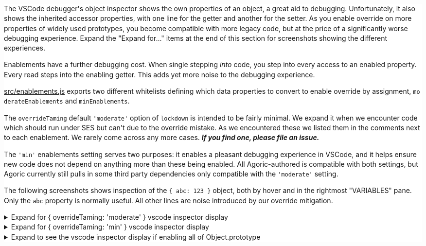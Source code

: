 The VSCode debugger's object inspector shows the own properties of an object,
a great aid to debugging. Unfortunately, it also shows the inherited
accessor properties, with one line for the getter and another for the
setter. As you enable override on more properties of widely used prototypes,
you become compatible with more legacy code, but at the price of a significantly
worse debugging experience. Expand the "Expand for..." items at the end of this
section for screenshots showing the different experiences.

Enablements have a further debugging cost. When single stepping *into* code,
you step into every access to an enabled property. Every read steps into
the enabling getter. This adds yet more noise to the debugging experience.

[src/enablements.js](https://github.com/Agoric/SES-shim/blob/master/packages/ses/src/enablements.js) exports two different
whitelists defining which data properties to convert to enable override by
assignment, `moderateEnablements` and `minEnablements`.

The `overrideTaming` default `'moderate'` option of `lockdown` is intended to
be fairly minimal. We expand it when we
encounter code which should run under SES but can't due to
the override mistake. As we encountered these we listed them in the comments
next to each enablement. We rarely come
across any more cases. ***If you find one, please file an issue.***

The `'min'` enablements setting serves two purposes: it enables a pleasant
debugging experience in VSCode, and it helps ensure new code does not
depend on anything more than these being enabled.
All Agoric-authored is compatible with both settings, but
Agoric currently still pulls in some third party dependencies only compatible
with the `'moderate'` setting.

The following screenshots shows inspection of the `{ abc: 123 }` object, both
by hover and in the rightmost "VARIABLES" pane.
Only the `abc` property is normally useful. All other lines are noise introduced
by our override mitigation.

<details><summary>Expand for { overrideTaming: 'moderate' } vscode inspector display</summary></details>

<details><summary>Expand for { overrideTaming: 'min' } vscode inspector display</summary></details>

<details><summary>Expand to see the vscode inspector display if enabling all of Object.prototype</summary></details>
  
